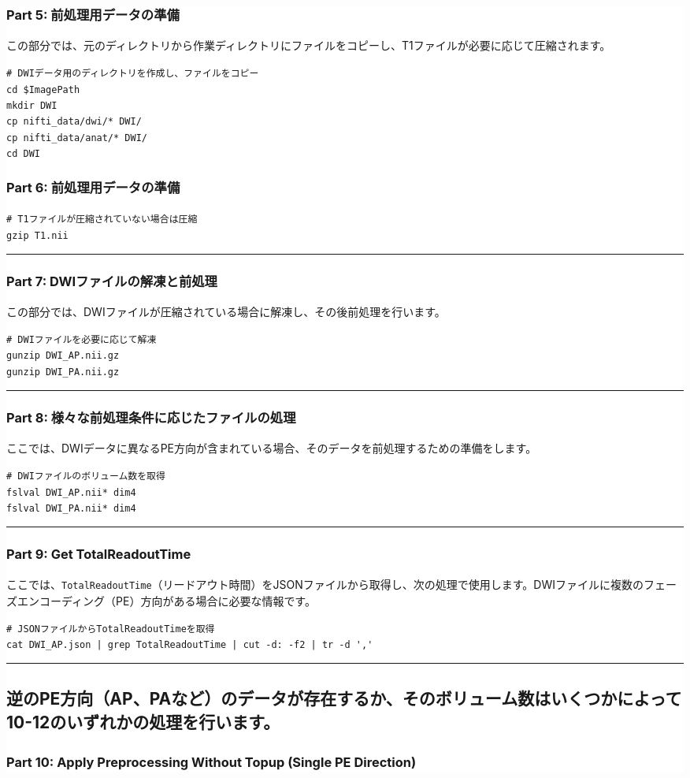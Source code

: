 ### **Part 5: 前処理用データの準備**

この部分では、元のディレクトリから作業ディレクトリにファイルをコピーし、T1ファイルが必要に応じて圧縮されます。
```
# DWIデータ用のディレクトリを作成し、ファイルをコピー  
cd $ImagePath  
mkdir DWI  
cp nifti_data/dwi/* DWI/  
cp nifti_data/anat/* DWI/  
cd DWI
```
### **Part 6: 前処理用データの準備**
```
# T1ファイルが圧縮されていない場合は圧縮  
gzip T1.nii
```
---

### **Part 7: DWIファイルの解凍と前処理**

この部分では、DWIファイルが圧縮されている場合に解凍し、その後前処理を行います。
```
# DWIファイルを必要に応じて解凍  
gunzip DWI_AP.nii.gz  
gunzip DWI_PA.nii.gz
```
---

### **Part 8: 様々な前処理条件に応じたファイルの処理**

ここでは、DWIデータに異なるPE方向が含まれている場合、そのデータを前処理するための準備をします。
```
# DWIファイルのボリューム数を取得  
fslval DWI_AP.nii* dim4  
fslval DWI_PA.nii* dim4
```
---

### **Part 9: Get TotalReadoutTime**

ここでは、`TotalReadoutTime`（リードアウト時間）をJSONファイルから取得し、次の処理で使用します。DWIファイルに複数のフェーズエンコーディング（PE）方向がある場合に必要な情報です。
```
# JSONファイルからTotalReadoutTimeを取得  
cat DWI_AP.json | grep TotalReadoutTime | cut -d: -f2 | tr -d ','
```
---

## 逆のPE方向（AP、PAなど）のデータが存在するか、そのボリューム数はいくつかによって10-12のいずれかの処理を行います。

### **Part 10: Apply Preprocessing Without Topup (Single PE Direction)**
